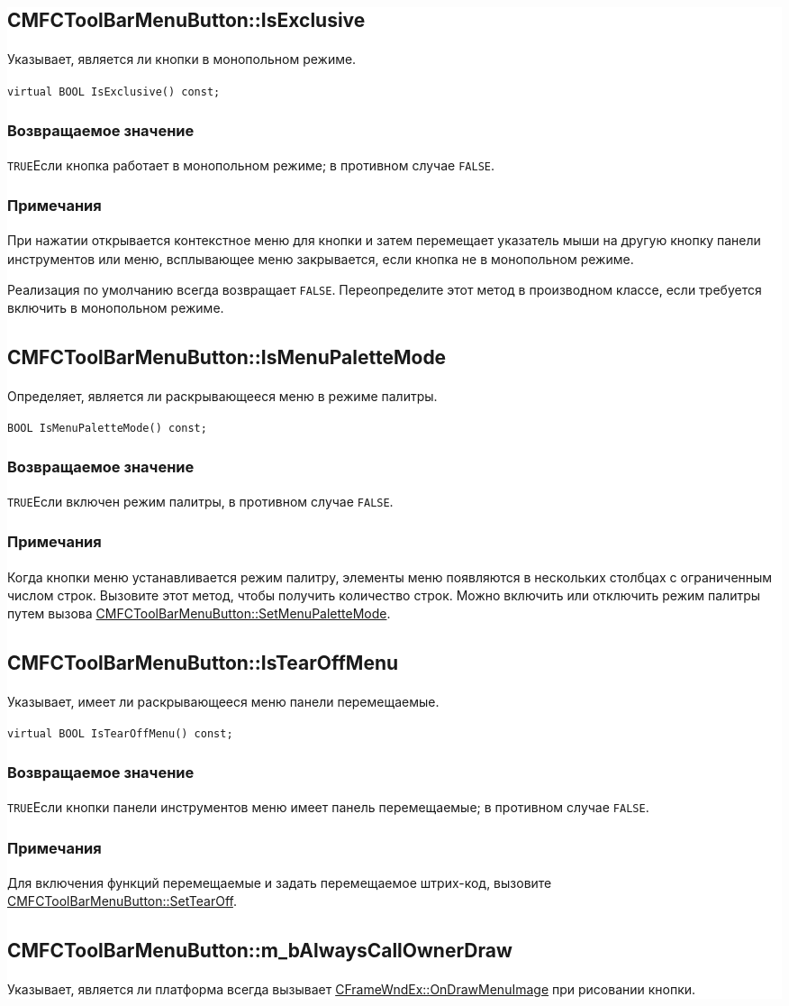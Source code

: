 ##  <a name="isexclusive"></a>CMFCToolBarMenuButton::IsExclusive  
 Указывает, является ли кнопки в монопольном режиме.  
  
```  
virtual BOOL IsExclusive() const;  
```  
  
### <a name="return-value"></a>Возвращаемое значение  
 `TRUE`Если кнопка работает в монопольном режиме; в противном случае `FALSE`.  
  
### <a name="remarks"></a>Примечания  
 При нажатии открывается контекстное меню для кнопки и затем перемещает указатель мыши на другую кнопку панели инструментов или меню, всплывающее меню закрывается, если кнопка не в монопольном режиме.  
  
 Реализация по умолчанию всегда возвращает `FALSE`. Переопределите этот метод в производном классе, если требуется включить в монопольном режиме.  
  
##  <a name="ismenupalettemode"></a>CMFCToolBarMenuButton::IsMenuPaletteMode  
 Определяет, является ли раскрывающееся меню в режиме палитры.  
  
```  
BOOL IsMenuPaletteMode() const;  
```  
  
### <a name="return-value"></a>Возвращаемое значение  
 `TRUE`Если включен режим палитры, в противном случае `FALSE`.  
  
### <a name="remarks"></a>Примечания  
 Когда кнопки меню устанавливается режим палитру, элементы меню появляются в нескольких столбцах с ограниченным числом строк. Вызовите этот метод, чтобы получить количество строк. Можно включить или отключить режим палитры путем вызова [CMFCToolBarMenuButton::SetMenuPaletteMode](#setmenupalettemode).  
  
##  <a name="istearoffmenu"></a>CMFCToolBarMenuButton::IsTearOffMenu  
 Указывает, имеет ли раскрывающееся меню панели перемещаемые.  
  
```  
virtual BOOL IsTearOffMenu() const;  
```  
  
### <a name="return-value"></a>Возвращаемое значение  
 `TRUE`Если кнопки панели инструментов меню имеет панель перемещаемые; в противном случае `FALSE`.  
  
### <a name="remarks"></a>Примечания  
 Для включения функций перемещаемые и задать перемещаемое штрих-код, вызовите [CMFCToolBarMenuButton::SetTearOff](#settearoff).  
  
##  <a name="m_balwayscallownerdraw"></a>CMFCToolBarMenuButton::m_bAlwaysCallOwnerDraw  
 Указывает, является ли платформа всегда вызывает [CFrameWndEx::OnDrawMenuImage](../../mfc/reference/cframewndex-class.md#ondrawmenuimage) при рисовании кнопки.  
  